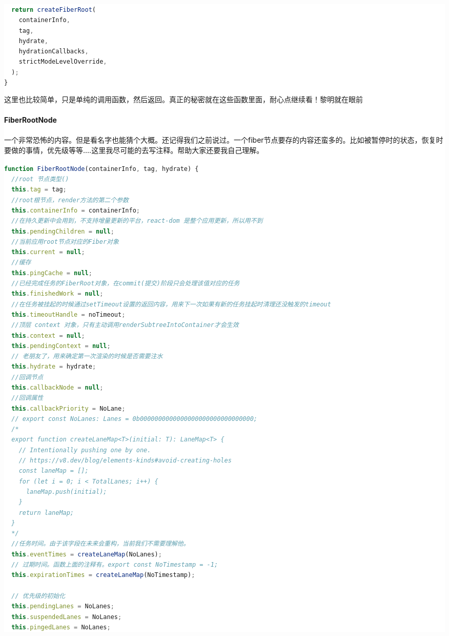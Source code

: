 ```typescript
  return createFiberRoot(
    containerInfo,
    tag,
    hydrate,
    hydrationCallbacks,
    strictModeLevelOverride,
  );
}
```

这里也比较简单，只是单纯的调用函数，然后返回。真正的秘密就在这些函数里面，耐心点继续看！黎明就在眼前



#### FiberRootNode

一个非常恐怖的内容。但是看名字也能猜个大概。还记得我们之前说过。一个fiber节点要存的内容还蛮多的。比如被暂停时的状态，恢复时要做的事情，优先级等等....这里我尽可能的去写注释。帮助大家还要我自己理解。

```typescript
function FiberRootNode(containerInfo, tag, hydrate) {
  //root 节点类型()
  this.tag = tag;
  //root根节点，render方法的第二个参数
  this.containerInfo = containerInfo;
  //在持久更新中会用到，不支持增量更新的平台，react-dom 是整个应用更新，所以用不到
  this.pendingChildren = null;
  //当前应用root节点对应的Fiber对象
  this.current = null;
  //缓存
  this.pingCache = null;
  //已经完成任务的FiberRoot对象，在commit(提交)阶段只会处理该值对应的任务
  this.finishedWork = null;
  //在任务被挂起的时候通过setTimeout设置的返回内容，用来下一次如果有新的任务挂起时清理还没触发的timeout
  this.timeoutHandle = noTimeout;
  //顶层 context 对象，只有主动调用renderSubtreeIntoContainer才会生效
  this.context = null;
  this.pendingContext = null;
  // 老朋友了，用来确定第一次渲染的时候是否需要注水
  this.hydrate = hydrate;
  //回调节点
  this.callbackNode = null;
  //回调属性
  this.callbackPriority = NoLane;
  // export const NoLanes: Lanes = 0b0000000000000000000000000000000;
  /*
  export function createLaneMap<T>(initial: T): LaneMap<T> {
    // Intentionally pushing one by one.
    // https://v8.dev/blog/elements-kinds#avoid-creating-holes
    const laneMap = [];
    for (let i = 0; i < TotalLanes; i++) {
      laneMap.push(initial);
    }
    return laneMap;
  }
  */
  //任务时间。由于该字段在未来会重构，当前我们不需要理解他。
  this.eventTimes = createLaneMap(NoLanes);
  // 过期时间。函数上面的注释有。export const NoTimestamp = -1;
  this.expirationTimes = createLaneMap(NoTimestamp);

  // 优先级的初始化
  this.pendingLanes = NoLanes;
  this.suspendedLanes = NoLanes;
  this.pingedLanes = NoLanes;
```